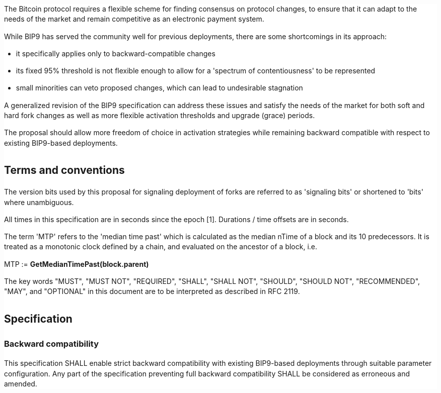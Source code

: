 The Bitcoin protocol requires a flexible scheme for finding consensus on
protocol changes, to ensure that it can adapt to the needs of the market
and remain competitive as an electronic payment system.

While BIP9 has served the community well for previous deployments, there
are some shortcomings in its approach:

-   it specifically applies only to backward-compatible changes



-   its fixed 95% threshold is not flexible enough to allow for a
    'spectrum of contentiousness' to be represented



-   small minorities can veto proposed changes, which can lead to
    undesirable stagnation

A generalized revision of the BIP9 specification can address these
issues and satisfy the needs of the market for both soft and hard fork
changes as well as more flexible activation thresholds and upgrade
(grace) periods.

The proposal should allow more freedom of choice in activation
strategies while remaining backward compatible with respect to existing
BIP9-based deployments.

## Terms and conventions

The version bits used by this proposal for signaling deployment of forks
are referred to as 'signaling bits' or shortened to 'bits' where
unambiguous.

All times in this specification are in seconds since the epoch \[1\].
Durations / time offsets are in seconds.

The term 'MTP' refers to the 'median time past' which is calculated as
the median nTime of a block and its 10 predecessors. It is treated as a
monotonic clock defined by a chain, and evaluated on the ancestor of a
block, i.e.

MTP := **GetMedianTimePast(block.parent)**

The key words "MUST", "MUST NOT", "REQUIRED", "SHALL", "SHALL NOT",
"SHOULD", "SHOULD NOT", "RECOMMENDED", "MAY", and "OPTIONAL" in this
document are to be interpreted as described in RFC 2119.

## Specification

### Backward compatibility

This specification SHALL enable strict backward compatibility with
existing BIP9-based deployments through suitable parameter
configuration. Any part of the specification preventing full backward
compatibility SHALL be considered as erroneous and amended.
